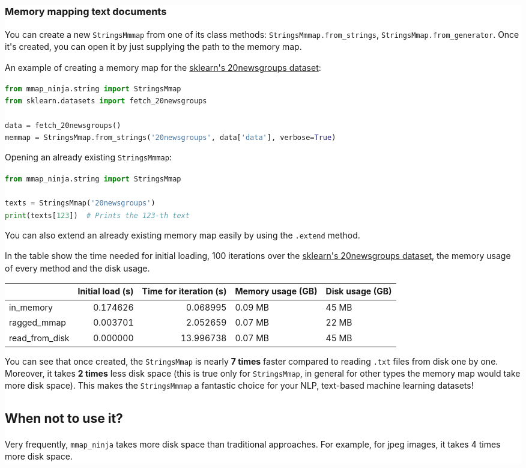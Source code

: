 ### Memory mapping text documents

You can create a new `StringsMmmap` from one of its class methods: `StringsMmmap.from_strings`,
`StringsMmap.from_generator`. 
Once it's created, you can open it by just supplying the path to the memory map.

An example of creating a memory map for the [sklearn's 20newsgroups dataset](https://scikit-learn.org/stable/modules/generated/sklearn.datasets.fetch_20newsgroups.html):

```python
from mmap_ninja.string import StringsMmap
from sklearn.datasets import fetch_20newsgroups

data = fetch_20newsgroups()
memmap = StringsMmap.from_strings('20newsgroups', data['data'], verbose=True)
```

Opening an already existing `StringsMmmap`:

```python
from mmap_ninja.string import StringsMmap

texts = StringsMmap('20newsgroups')
print(texts[123])  # Prints the 123-th text
```

You can also extend an already existing memory map easily by using the `.extend` method.

In the table show the time needed for initial loading, 100 iterations over the [sklearn's 20newsgroups dataset](https://scikit-learn.org/stable/modules/generated/sklearn.datasets.fetch_20newsgroups.html),
the memory usage of every method and the disk usage.

|                |   Initial load (s) |   Time for iteration (s) | Memory usage (GB)   | Disk usage (GB)   |
|:---------------|-------------------:|-------------------------:|:--------------------|:------------------|
| in_memory      |           0.174626 |                 0.068995 | 0.09 MB             | 45 MB             |
| ragged_mmap    |           0.003701 |                 2.052659 | 0.07 MB             | 22 MB             |
| read_from_disk |           0.000000 |                13.996738 | 0.07 MB             | 45 MB             |


You can see that once created, the `StringsMmap` is nearly **7 times** faster compared to reading `.txt` files
from disk one by one.
Moreover, it takes **2 times** less disk space (this is true only for `StringsMmap`, in general for other types the memory map
would take more disk space).
This makes the `StringsMmmap` a fantastic choice for your NLP, text-based machine learning datasets!

## When not to use it?

Very frequently, `mmap_ninja` takes more disk space than traditional approaches.
For example, for jpeg images, it takes 4 times more disk space. 
